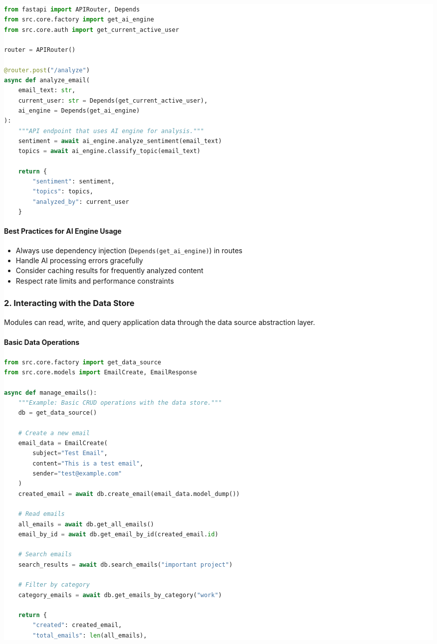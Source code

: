 ```python
from fastapi import APIRouter, Depends
from src.core.factory import get_ai_engine
from src.core.auth import get_current_active_user

router = APIRouter()

@router.post("/analyze")
async def analyze_email(
    email_text: str,
    current_user: str = Depends(get_current_active_user),
    ai_engine = Depends(get_ai_engine)
):
    """API endpoint that uses AI engine for analysis."""
    sentiment = await ai_engine.analyze_sentiment(email_text)
    topics = await ai_engine.classify_topic(email_text)

    return {
        "sentiment": sentiment,
        "topics": topics,
        "analyzed_by": current_user
    }
```

#### Best Practices for AI Engine Usage
- Always use dependency injection (`Depends(get_ai_engine)`) in routes
- Handle AI processing errors gracefully
- Consider caching results for frequently analyzed content
- Respect rate limits and performance constraints

### 2. Interacting with the Data Store

Modules can read, write, and query application data through the data source abstraction layer.

#### Basic Data Operations

```python
from src.core.factory import get_data_source
from src.core.models import EmailCreate, EmailResponse

async def manage_emails():
    """Example: Basic CRUD operations with the data store."""
    db = get_data_source()

    # Create a new email
    email_data = EmailCreate(
        subject="Test Email",
        content="This is a test email",
        sender="test@example.com"
    )
    created_email = await db.create_email(email_data.model_dump())

    # Read emails
    all_emails = await db.get_all_emails()
    email_by_id = await db.get_email_by_id(created_email.id)

    # Search emails
    search_results = await db.search_emails("important project")

    # Filter by category
    category_emails = await db.get_emails_by_category("work")

    return {
        "created": created_email,
        "total_emails": len(all_emails),
```